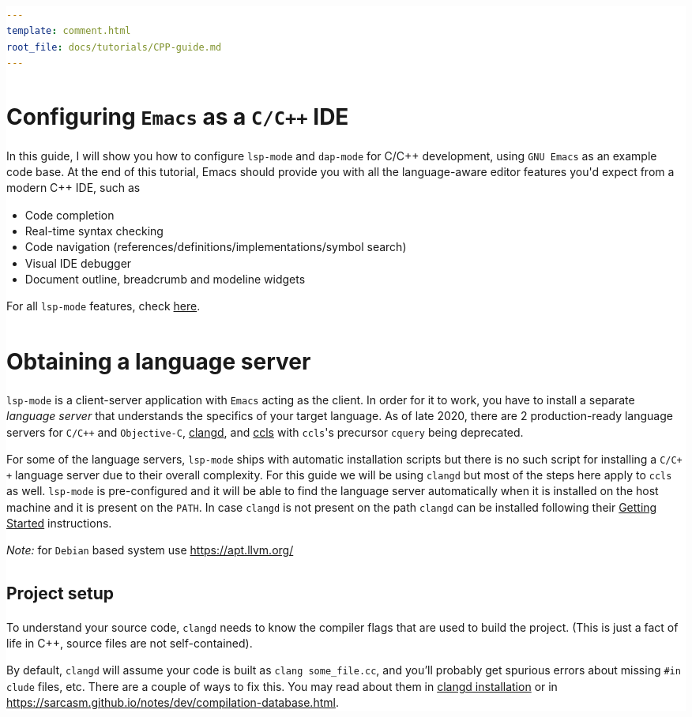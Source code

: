 ```yaml
---
template: comment.html
root_file: docs/tutorials/CPP-guide.md
---
```


# Configuring `Emacs` as a `C/C++` IDE

In this guide, I will show you how to configure `lsp-mode` and `dap-mode` for C/C++ development, using `GNU Emacs` as an example code base. At the end of this tutorial, Emacs should provide you with all the language-aware editor features you'd expect from a modern C++ IDE, such as

* Code completion
* Real-time syntax checking
* Code navigation (references/definitions/implementations/symbol search)
* Visual IDE debugger
* Document outline, breadcrumb and modeline widgets

For all `lsp-mode` features, check [here](https://emacs-lsp.github.io/lsp-mode/page/main-features/).

# Obtaining a language server

`lsp-mode` is a client-server application with `Emacs` acting as the client. In
order for it to work, you have to install a separate _language server_ that
understands the specifics of your target language. As of late 2020, there are 2
production-ready language servers for `C/C++` and `Objective-C`,
[clangd](https://clangd.llvm.org/installation.html), and
[ccls](https://github.com/MaskRay/ccls) with `ccls`'s precursor
`cquery` being deprecated.

For some of the language
servers, `lsp-mode` ships with automatic installation scripts but there is no
such script for installing a `C/C++` language server due to their overall
complexity. For this guide we will be using
`clangd` but most of the steps here apply to `ccls` as well. `lsp-mode` is
pre-configured and it will be able to find the language server automatically
when it is installed on the host machine and it is present on the `PATH`. In case
`clangd` is not present on the path `clangd` can be installed following their
[Getting Started](https://clangd.llvm.org/installation.html) instructions.

_Note:_ for `Debian` based system use https://apt.llvm.org/

## Project setup

To understand your source code, `clangd` needs to know the compiler flags that are used to build the project. (This is
just a fact of life in C++, source files are not self-contained).

By default, `clangd` will assume your code is built as `clang some_file.cc`, and
you’ll probably get spurious errors about missing `#include` files, etc. There
are a couple of ways to fix this. You may read about them in [clangd installation](https://clangd.llvm.org/installation.html) or in https://sarcasm.github.io/notes/dev/compilation-database.html.
